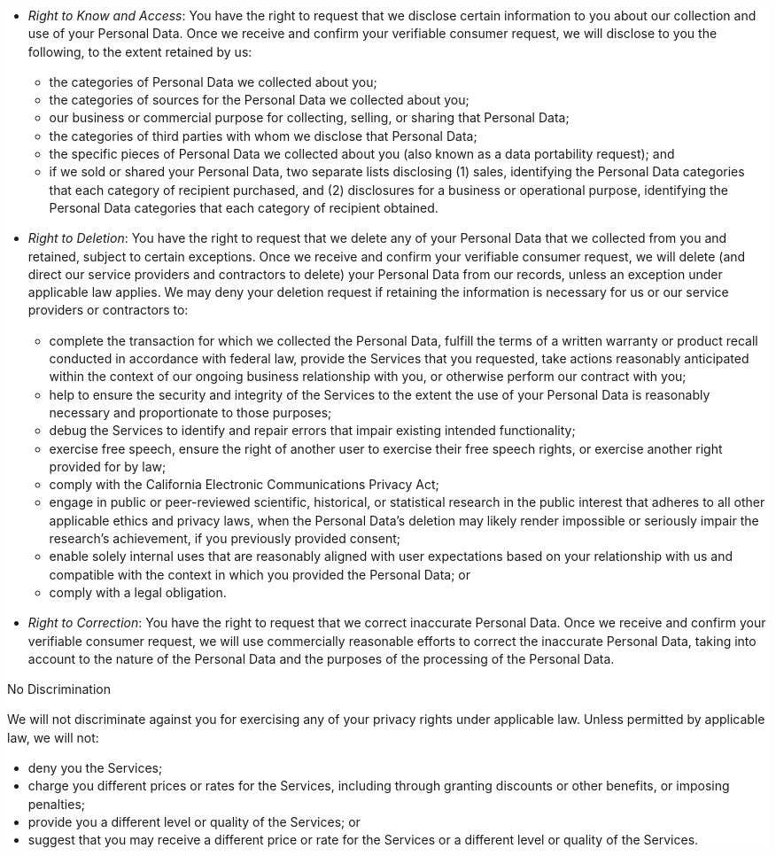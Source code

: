 - *Right to Know and Access*: You have the right to request that we disclose certain information to you about our collection and use of your Personal Data. Once we receive and confirm your verifiable consumer request, we will disclose to you the following, to the extent retained by us:
  
  - the categories of Personal Data we collected about you;
  - the categories of sources for the Personal Data we collected about you;
  - our business or commercial purpose for collecting, selling, or sharing that Personal Data;
  - the categories of third parties with whom we disclose that Personal Data;
  - the specific pieces of Personal Data we collected about you (also known as a data portability request); and
  - if we sold or shared your Personal Data, two separate lists disclosing (1) sales, identifying the Personal Data categories that each category of recipient purchased, and (2) disclosures for a business or operational purpose, identifying the Personal Data categories that each category of recipient obtained.



- *Right to Deletion*: You have the right to request that we delete any of your Personal Data that we collected from you and retained, subject to certain exceptions. Once we receive and confirm your verifiable consumer request, we will delete (and direct our service providers and contractors to delete) your Personal Data from our records, unless an exception under applicable law applies. We may deny your deletion request if retaining the information is necessary for us or our service providers or contractors to:
  
  - complete the transaction for which we collected the Personal Data, fulfill the terms of a written warranty or product recall conducted in accordance with federal law, provide the Services that you requested, take actions reasonably anticipated within the context of our ongoing business relationship with you, or otherwise perform our contract with you;
  - help to ensure the security and integrity of the Services to the extent the use of your Personal Data is reasonably necessary and proportionate to those purposes;
  - debug the Services to identify and repair errors that impair existing intended functionality;
  - exercise free speech, ensure the right of another user to exercise their free speech rights, or exercise another right provided for by law;
  - comply with the California Electronic Communications Privacy Act;
  - engage in public or peer-reviewed scientific, historical, or statistical research in the public interest that adheres to all other applicable ethics and privacy laws, when the Personal Data’s deletion may likely render impossible or seriously impair the research’s achievement, if you previously provided consent;
  - enable solely internal uses that are reasonably aligned with user expectations based on your relationship with us and compatible with the context in which you provided the Personal Data; or
  - comply with a legal obligation.



- *Right to Correction*: You have the right to request that we correct inaccurate Personal Data. Once we receive and confirm your verifiable consumer request, we will use commercially reasonable efforts to correct the inaccurate Personal Data, taking into account to the nature of the Personal Data and the purposes of the processing of the Personal Data.

No Discrimination

We will not discriminate against you for exercising any of your privacy rights under applicable law. Unless permitted by applicable law, we will not:

- deny you the Services;
- charge you different prices or rates for the Services, including through granting discounts or other benefits, or imposing penalties;
- provide you a different level or quality of the Services; or
- suggest that you may receive a different price or rate for the Services or a different level or quality of the Services.
